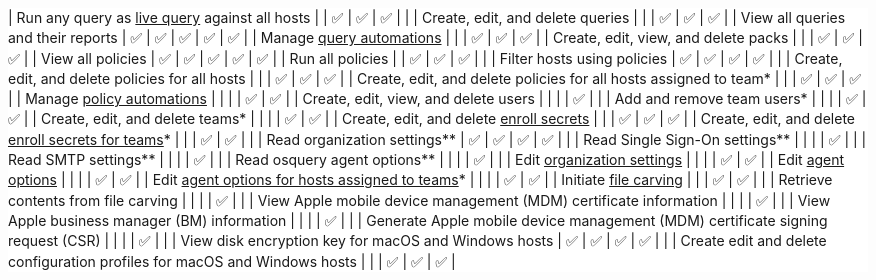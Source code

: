 | Run any query as [live query](https://fleetdm.com/docs/using-fleet/fleet-ui#run-a-query) against all hosts                                 |          | ✅         | ✅         | ✅    |         |
| Create, edit, and delete queries                                                                                                           |          |            | ✅         | ✅    | ✅      |
| View all queries and their reports                                                                                                         | ✅       | ✅         | ✅         | ✅    | ✅      |
| Manage [query automations](https://fleetdm.com/docs/using-fleet/fleet-ui#schedule-a-query)                                                 |          |            | ✅         | ✅    | ✅      |
| Create, edit, view, and delete packs                                                                                                       |          |            | ✅         | ✅    | ✅      |
| View all policies                                                                                                                          | ✅       | ✅         | ✅         | ✅    | ✅      |
| Run all policies                                                                                                                           |          | ✅         | ✅         | ✅    |         |
| Filter hosts using policies                                                                                                                | ✅       | ✅         | ✅         | ✅    |         |
| Create, edit, and delete policies for all hosts                                                                                            |          |            | ✅         | ✅    | ✅      |
| Create, edit, and delete policies for all hosts assigned to team\*                                                                         |          |            | ✅         | ✅    | ✅      |
| Manage [policy automations](https://fleetdm.com/docs/using-fleet/automations#policy-automations)                                           |          |            |            | ✅    | ✅      |
| Create, edit, view, and delete users                                                                                                       |          |            |            | ✅    |         |
| Add and remove team users\*                                                                                                              |          |            |            | ✅    | ✅      |
| Create, edit, and delete teams\*                                                                                                           |          |            |            | ✅    | ✅      |
| Create, edit, and delete [enroll secrets](https://fleetdm.com/docs/deploying/faq#when-do-i-need-to-deploy-a-new-enroll-secret-to-my-hosts) |          |            | ✅         | ✅    | ✅      |
| Create, edit, and delete [enroll secrets for teams](https://fleetdm.com/docs/using-fleet/rest-api#get-enroll-secrets-for-a-team)\*         |          |            | ✅         | ✅    |         |
| Read organization settings\**                                                                                                              | ✅       | ✅         | ✅         | ✅    |         |
| Read Single Sign-On settings\**                                                                                                            |          |            |            | ✅    |         |
| Read SMTP settings\**                                                                                                                      |          |            |            | ✅    |         |
| Read osquery agent options\**                                                                                                              |          |            |            | ✅    |         |
| Edit [organization settings](https://fleetdm.com/docs/using-fleet/configuration-files#organization-settings)                               |          |            |            | ✅    | ✅      |
| Edit [agent options](https://fleetdm.com/docs/using-fleet/configuration-files#agent-options)                                               |          |            |            | ✅    | ✅      |
| Edit [agent options for hosts assigned to teams](https://fleetdm.com/docs/using-fleet/configuration-files#team-agent-options)\*            |          |            |            | ✅    | ✅      |
| Initiate [file carving](https://fleetdm.com/docs/using-fleet/rest-api#file-carving)                                                        |          |            | ✅         | ✅    |         |
| Retrieve contents from file carving                                                                                                        |          |            |            | ✅    |         |
| View Apple mobile device management (MDM) certificate information                                                                          |          |            |            | ✅    |         |
| View Apple business manager (BM) information                                                                                               |          |            |            | ✅    |         |
| Generate Apple mobile device management (MDM) certificate signing request (CSR)                                                            |          |            |            | ✅    |         |
| View disk encryption key for macOS and Windows hosts                                                                                       | ✅       | ✅         | ✅         | ✅    |         |
| Create edit and delete configuration profiles for macOS and Windows hosts                                                                  |          |            | ✅         | ✅    | ✅      |